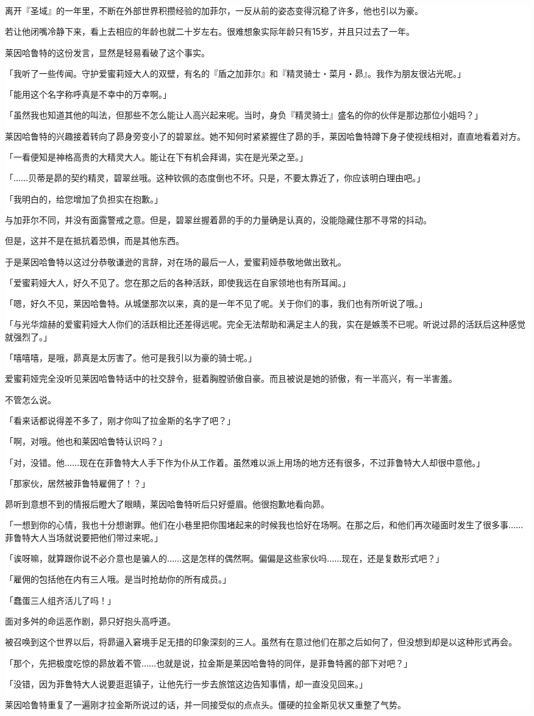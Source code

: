 离开『圣域』的一年里，不断在外部世界积攒经验的加菲尔，一反从前的姿态变得沉稳了许多，他也引以为豪。

若让他闭嘴冷静下来，看上去相应的年龄也就二十岁左右。很难想象实际年龄只有15岁，并且只过去了一年。

莱因哈鲁特的这份发言，显然是轻易看破了这个事实。

「我听了一些传闻。守护爱蜜莉娅大人的双壁，有名的『盾之加菲尔』和『精灵骑士・菜月・昴』。我作为朋友很沾光呢。」

「能用这个名字称呼真是不幸中的万幸啊。」

「虽然我也知道其他的叫法，但那些不怎么能让人高兴起来呢。当时，身负『精灵骑士』盛名的你的伙伴是那边那位小姐吗？」

莱因哈鲁特的兴趣接着转向了昴身旁变小了的碧翠丝。她不知何时紧紧握住了昴的手，莱因哈鲁特蹲下身子使视线相对，直直地看着对方。

「一看便知是神格高贵的大精灵大人。能让在下有机会拜谒，实在是光荣之至。」

「……贝蒂是昴的契约精灵，碧翠丝哦。这种钦佩的态度倒也不坏。只是，不要太靠近了，你应该明白理由吧。」

「我明白的，给您增加了负担实在抱歉。」

与加菲尔不同，并没有面露警戒之意。但是，碧翠丝握着昴的手的力量确是认真的，没能隐藏住那不寻常的抖动。

但是，这并不是在抵抗着恐惧，而是其他东西。

于是莱因哈鲁特以这过分恭敬谦逊的言辞，对在场的最后一人，爱蜜莉娅恭敬地做出致礼。

「爱蜜莉娅大人，好久不见了。您在那之后的各种活跃，即使我远在自家领地也有所耳闻。」

「嗯，好久不见，莱因哈鲁特。从城堡那次以来，真的是一年不见了呢。关于你们的事，我们也有所听说了哦。」

「与光华煊赫的爱蜜莉娅大人你们的活跃相比还差得远呢。完全无法帮助和满足主人的我，实在是嫉羡不已呢。听说过昴的活跃后这种感觉就强烈了。」

「嘻嘻嘻，是哦，昴真是太厉害了。他可是我引以为豪的骑士呢。」

爱蜜莉娅完全没听见莱因哈鲁特话中的社交辞令，挺着胸膛骄傲自豪。而且被说是她的骄傲，有一半高兴，有一半害羞。

不管怎么说。

「看来话都说得差不多了，刚才你叫了拉金斯的名字了吧？」

「啊，对哦。他也和莱因哈鲁特认识吗？」

「对，没错。他……现在在菲鲁特大人手下作为仆从工作着。虽然难以派上用场的地方还有很多，不过菲鲁特大人却很中意他。」

「那家伙，居然被菲鲁特雇佣了！？」

昴听到意想不到的情报后瞪大了眼睛，莱因哈鲁特听后只好蹙眉。他很抱歉地看向昴。

「一想到你的心情，我也十分想谢罪。他们在小巷里把你围堵起来的时候我也恰好在场啊。在那之后，和他们再次碰面时发生了很多事……菲鲁特大人当场就说要把他们带过来呢。」

「诶呀嘛，就算跟你说不必介意也是骗人的……这是怎样的偶然啊。偏偏是这些家伙吗……现在，还是复数形式吧？」

「雇佣的包括他在内有三人哦。是当时抢劫你的所有成员。」

「蠢蛋三人组齐活儿了吗！」

面对多舛的命运恶作剧，昴只好抱头高呼道。

被召唤到这个世界以后，将昴逼入窘境手足无措的印象深刻的三人。虽然有在意过他们在那之后如何了，但没想到却是以这种形式再会。

「那个，先把极度吃惊的昴放着不管……也就是说，拉金斯是莱因哈鲁特的同伴，是菲鲁特酱的部下对吧？」

「没错，因为菲鲁特大人说要逛逛镇子，让他先行一步去旅馆这边告知事情，却一直没见回来。」

莱因哈鲁特重复了一遍刚才拉金斯所说过的话，并一同接受似的点点头。僵硬的拉金斯见状又重整了气势。
